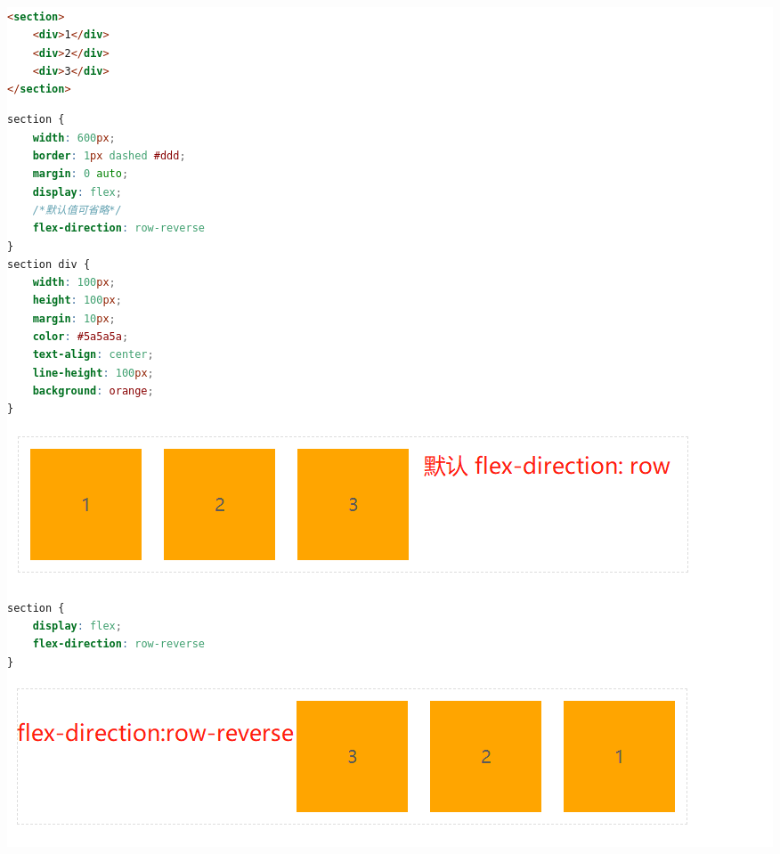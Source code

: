 ```html
<section>
    <div>1</div>
    <div>2</div>
    <div>3</div>
</section>
```
```css {5,6}
section {
    width: 600px;
    border: 1px dashed #ddd;
    margin: 0 auto;
    display: flex;
    /*默认值可省略*/
    flex-direction: row-reverse
}
section div {
    width: 100px;
    height: 100px;
    margin: 10px;
    color: #5a5a5a;
    text-align: center;
    line-height: 100px;
    background: orange;
}
```
![](../.vuepress/public/flex/direcionrow.png)
```css {3,2}
section {
    display: flex;
    flex-direction: row-reverse
}
```
![](../.vuepress/public/flex/rowreverse.png)
